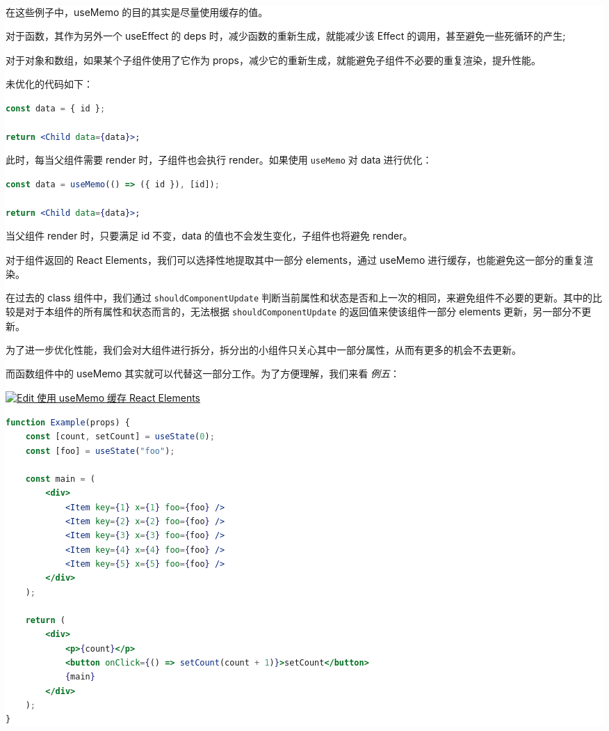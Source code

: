 在这些例子中，useMemo 的目的其实是尽量使用缓存的值。

对于函数，其作为另外一个 useEffect 的 deps 时，减少函数的重新生成，就能减少该 Effect 的调用，甚至避免一些死循环的产生;

对于对象和数组，如果某个子组件使用了它作为 props，减少它的重新生成，就能避免子组件不必要的重复渲染，提升性能。

未优化的代码如下：

```jsx
const data = { id };

return <Child data={data}>;
```

此时，每当父组件需要 render 时，子组件也会执行 render。如果使用 `useMemo` 对 data 进行优化：

```jsx
const data = useMemo(() => ({ id }), [id]);

return <Child data={data}>;
```

当父组件 render 时，只要满足 id 不变，data 的值也不会发生变化，子组件也将避免 render。

对于组件返回的 React Elements，我们可以选择性地提取其中一部分 elements，通过 useMemo 进行缓存，也能避免这一部分的重复渲染。

在过去的 class 组件中，我们通过 `shouldComponentUpdate` 判断当前属性和状态是否和上一次的相同，来避免组件不必要的更新。其中的比较是对于本组件的所有属性和状态而言的，无法根据 `shouldComponentUpdate` 的返回值来使该组件一部分 elements 更新，另一部分不更新。

为了进一步优化性能，我们会对大组件进行拆分，拆分出的小组件只关心其中一部分属性，从而有更多的机会不去更新。

而函数组件中的 useMemo 其实就可以代替这一部分工作。为了方便理解，我们来看 *例五*：

[![Edit 使用 useMemo 缓存 React Elements
](https://codesandbox.io/static/img/play-codesandbox.svg)](https://codesandbox.io/s/goofy-grothendieck-tkmow?fontsize=14&hidenavigation=1&module=%2Fsrc%2FExample.js&theme=dark)

```jsx
function Example(props) {
    const [count, setCount] = useState(0);
    const [foo] = useState("foo");

    const main = (
        <div>
            <Item key={1} x={1} foo={foo} />
            <Item key={2} x={2} foo={foo} />
            <Item key={3} x={3} foo={foo} />
            <Item key={4} x={4} foo={foo} />
            <Item key={5} x={5} foo={foo} />
        </div>
    );

    return (
        <div>
            <p>{count}</p>
            <button onClick={() => setCount(count + 1)}>setCount</button>
            {main}
        </div>
    );
}
```
